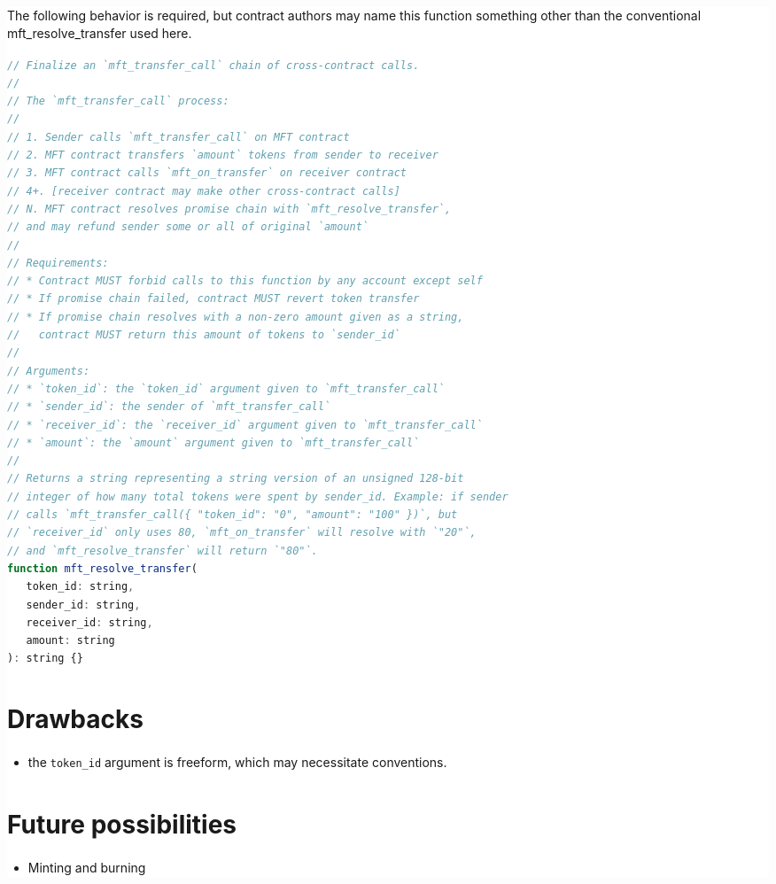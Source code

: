 The following behavior is required, but contract authors may name this function something other than the conventional mft_resolve_transfer used here.
```javascript
// Finalize an `mft_transfer_call` chain of cross-contract calls.
//
// The `mft_transfer_call` process:
//
// 1. Sender calls `mft_transfer_call` on MFT contract
// 2. MFT contract transfers `amount` tokens from sender to receiver
// 3. MFT contract calls `mft_on_transfer` on receiver contract
// 4+. [receiver contract may make other cross-contract calls]
// N. MFT contract resolves promise chain with `mft_resolve_transfer`, 
// and may refund sender some or all of original `amount`
//
// Requirements:
// * Contract MUST forbid calls to this function by any account except self
// * If promise chain failed, contract MUST revert token transfer
// * If promise chain resolves with a non-zero amount given as a string,
//   contract MUST return this amount of tokens to `sender_id`
//
// Arguments:
// * `token_id`: the `token_id` argument given to `mft_transfer_call`
// * `sender_id`: the sender of `mft_transfer_call`
// * `receiver_id`: the `receiver_id` argument given to `mft_transfer_call`
// * `amount`: the `amount` argument given to `mft_transfer_call`
//
// Returns a string representing a string version of an unsigned 128-bit
// integer of how many total tokens were spent by sender_id. Example: if sender
// calls `mft_transfer_call({ "token_id": "0", "amount": "100" })`, but 
// `receiver_id` only uses 80, `mft_on_transfer` will resolve with `"20"`, 
// and `mft_resolve_transfer` will return `"80"`.
function mft_resolve_transfer(
   token_id: string,
   sender_id: string,
   receiver_id: string,
   amount: string
): string {}

```

# Drawbacks

* the `token_id` argument is freeform, which may necessitate conventions.

# Future possibilities

* Minting and burning
